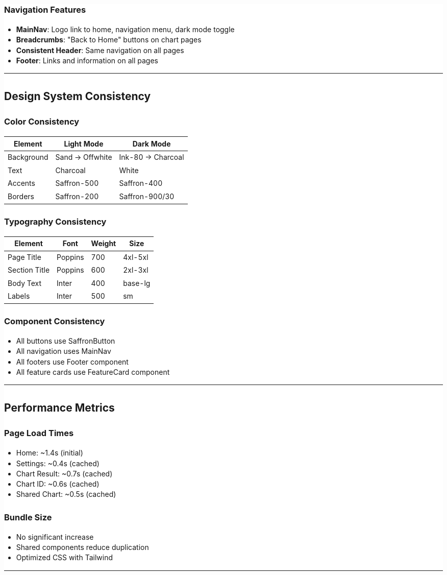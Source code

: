 ### Navigation Features
- **MainNav**: Logo link to home, navigation menu, dark mode toggle
- **Breadcrumbs**: "Back to Home" buttons on chart pages
- **Consistent Header**: Same navigation on all pages
- **Footer**: Links and information on all pages

---

## Design System Consistency

### Color Consistency
| Element | Light Mode | Dark Mode |
|---------|-----------|-----------|
| Background | Sand → Offwhite | Ink-80 → Charcoal |
| Text | Charcoal | White |
| Accents | Saffron-500 | Saffron-400 |
| Borders | Saffron-200 | Saffron-900/30 |

### Typography Consistency
| Element | Font | Weight | Size |
|---------|------|--------|------|
| Page Title | Poppins | 700 | 4xl-5xl |
| Section Title | Poppins | 600 | 2xl-3xl |
| Body Text | Inter | 400 | base-lg |
| Labels | Inter | 500 | sm |

### Component Consistency
- All buttons use SaffronButton
- All navigation uses MainNav
- All footers use Footer component
- All feature cards use FeatureCard component

---

## Performance Metrics

### Page Load Times
- Home: ~1.4s (initial)
- Settings: ~0.4s (cached)
- Chart Result: ~0.7s (cached)
- Chart ID: ~0.6s (cached)
- Shared Chart: ~0.5s (cached)

### Bundle Size
- No significant increase
- Shared components reduce duplication
- Optimized CSS with Tailwind

---